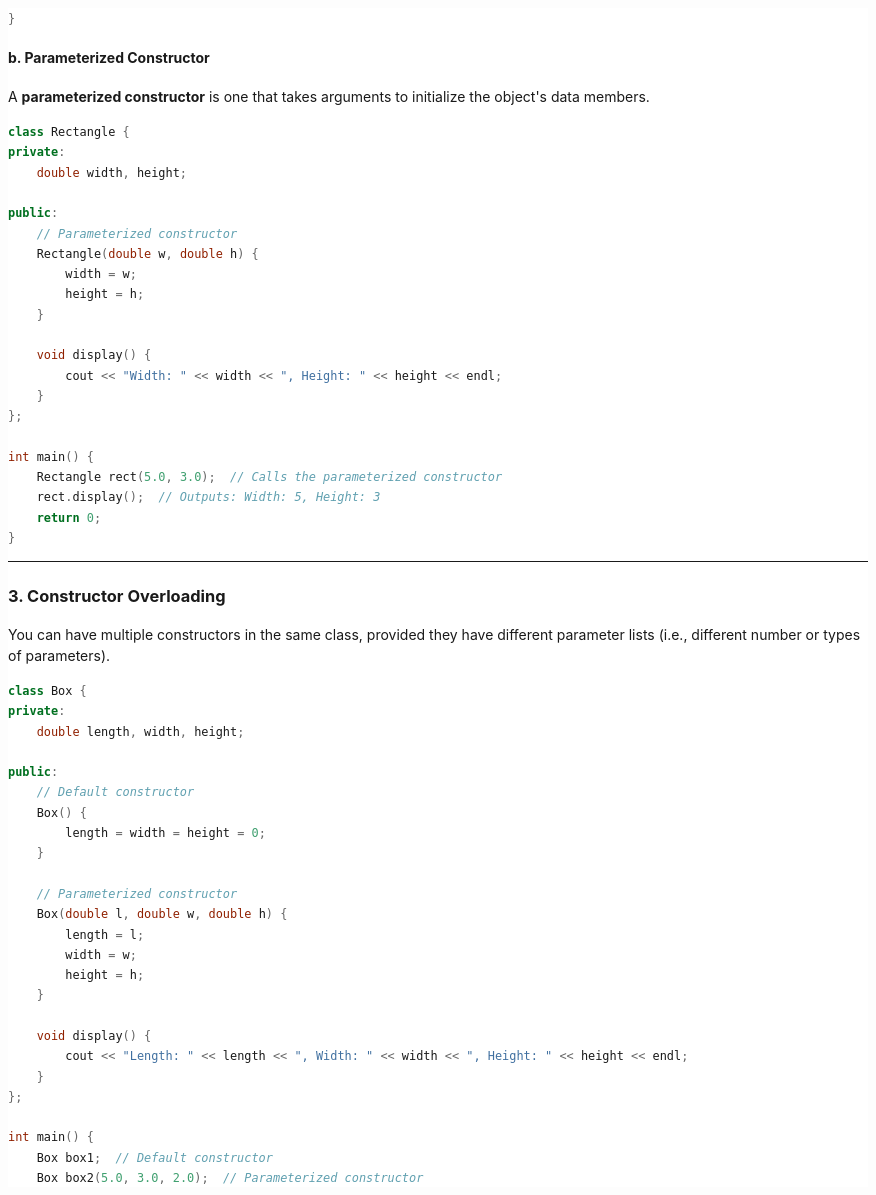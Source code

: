 ```cpp
}
```

#### **b. Parameterized Constructor**

A **parameterized constructor** is one that takes arguments to initialize the object's data members.

```cpp
class Rectangle {
private:
    double width, height;

public:
    // Parameterized constructor
    Rectangle(double w, double h) {
        width = w;
        height = h;
    }

    void display() {
        cout << "Width: " << width << ", Height: " << height << endl;
    }
};

int main() {
    Rectangle rect(5.0, 3.0);  // Calls the parameterized constructor
    rect.display();  // Outputs: Width: 5, Height: 3
    return 0;
}
```

---

### **3. Constructor Overloading**

You can have multiple constructors in the same class, provided they have different parameter lists (i.e., different number or types of parameters).

```cpp
class Box {
private:
    double length, width, height;

public:
    // Default constructor
    Box() {
        length = width = height = 0;
    }

    // Parameterized constructor
    Box(double l, double w, double h) {
        length = l;
        width = w;
        height = h;
    }

    void display() {
        cout << "Length: " << length << ", Width: " << width << ", Height: " << height << endl;
    }
};

int main() {
    Box box1;  // Default constructor
    Box box2(5.0, 3.0, 2.0);  // Parameterized constructor
```